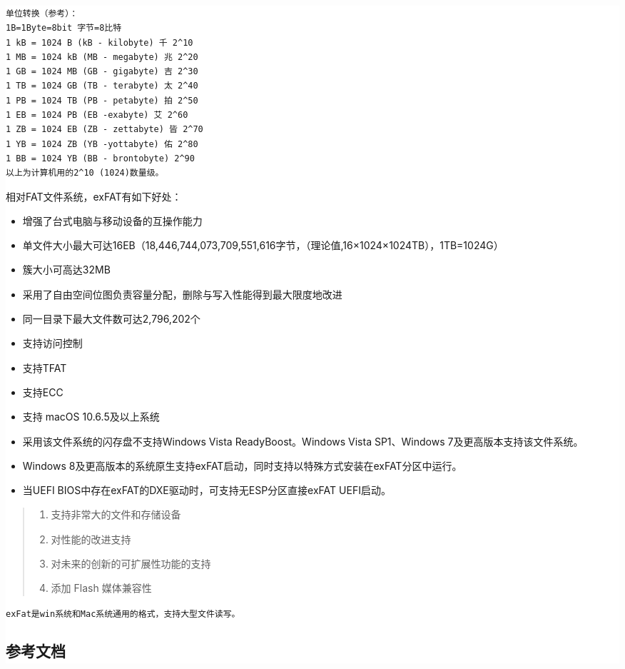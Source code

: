 

```
单位转换（参考）：
1B=1Byte=8bit 字节=8比特
1 kB = 1024 B (kB - kilobyte) 千 2^10
1 MB = 1024 kB (MB - megabyte) 兆 2^20
1 GB = 1024 MB (GB - gigabyte) 吉 2^30
1 TB = 1024 GB (TB - terabyte) 太 2^40
1 PB = 1024 TB (PB - petabyte) 拍 2^50
1 EB = 1024 PB (EB -exabyte) 艾 2^60
1 ZB = 1024 EB (ZB - zettabyte) 皆 2^70
1 YB = 1024 ZB (YB -yottabyte) 佑 2^80
1 BB = 1024 YB (BB - brontobyte) 2^90
以上为计算机用的2^10 (1024)数量级。
```



相对FAT文件系统，exFAT有如下好处：
- 增强了台式电脑与移动设备的互操作能力
- 单文件大小最大可达16EB（18,446,744,073,709,551,616字节，（理论值,16×1024×1024TB），1TB=1024G）

- 簇大小可高达32MB
- 采用了自由空间位图负责容量分配，删除与写入性能得到最大限度地改进
- 同一目录下最大文件数可达2,796,202个
- 支持访问控制
- 支持TFAT
- 支持ECC
- 支持 macOS 10.6.5及以上系统
- 采用该文件系统的闪存盘不支持Windows Vista ReadyBoost。Windows Vista SP1、Windows 7及更高版本支持该文件系统。
- Windows 8及更高版本的系统原生支持exFAT启动，同时支持以特殊方式安装在exFAT分区中运行。
- 当UEFI BIOS中存在exFAT的DXE驱动时，可支持无ESP分区直接exFAT UEFI启动。



> 1.  支持非常大的文件和存储设备
>
> 2. 对性能的改进支持
> 3. 对未来的创新的可扩展性功能的支持
> 4. 添加 Flash 媒体兼容性



```
exFat是win系统和Mac系统通用的格式，支持大型文件读写。
```











## 参考文档


